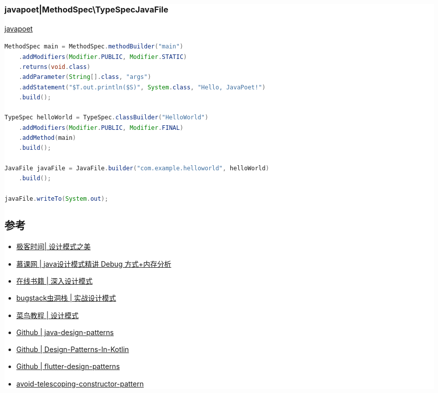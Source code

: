### javapoet|MethodSpec\TypeSpecJavaFile

[javapoet](https://github.com/square/javapoet)

```java
MethodSpec main = MethodSpec.methodBuilder("main")
    .addModifiers(Modifier.PUBLIC, Modifier.STATIC)
    .returns(void.class)
    .addParameter(String[].class, "args")
    .addStatement("$T.out.println($S)", System.class, "Hello, JavaPoet!")
    .build();

TypeSpec helloWorld = TypeSpec.classBuilder("HelloWorld")
    .addModifiers(Modifier.PUBLIC, Modifier.FINAL)
    .addMethod(main)
    .build();

JavaFile javaFile = JavaFile.builder("com.example.helloworld", helloWorld)
    .build();

javaFile.writeTo(System.out);
```



## 参考

- [极客时间| 设计模式之美](https://time.geekbang.org/column/intro/250?code=Grxvvkczx9tydhzn0RhJfNfwaF2RgJA9qeUWd8orIYo%3D)
- [慕课网 | java设计模式精讲 Debug 方式+内存分析](https://coding.imooc.com/class/270.html?mc_marking=6eab7b8c9bc28db4f23571353f1a9fe5&mc_channel=banner)
- [在线书籍 | 深入设计模式](https://refactoringguru.cn/design-patterns)
- [bugstack虫洞栈 | 实战设计模式](https://bugstack.cn/itstack/itstack-demo-design.html)
- [菜鸟教程 | 设计模式](https://www.runoob.com/design-pattern/design-pattern-tutorial.html)
- [Github | java-design-patterns](https://github.com/iluwatar/java-design-patterns)
- [Github | Design-Patterns-In-Kotlin](https://github.com/dbacinski/Design-Patterns-In-Kotlin)
- [Github | flutter-design-patterns](https://github.com/mkobuolys/flutter-design-patterns)

- [avoid-telescoping-constructor-pattern](https://www.vojtechruzicka.com/avoid-telescoping-constructor-pattern/)

